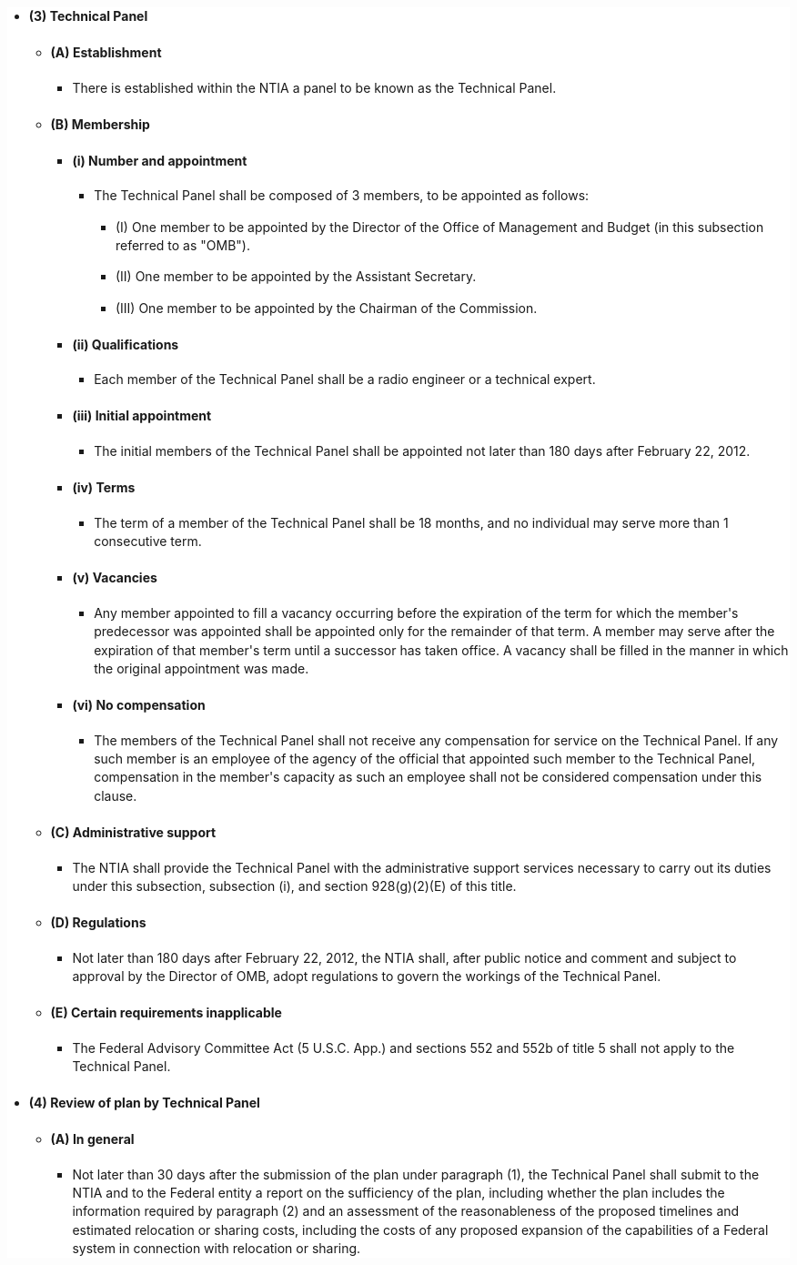 * #### (3) Technical Panel
  * #### (A) Establishment
    * There is established within the NTIA a panel to be known as the Technical Panel.

  * #### (B) Membership
    * #### (i) Number and appointment
      * The Technical Panel shall be composed of 3 members, to be appointed as follows:

        * (I) One member to be appointed by the Director of the Office of Management and Budget (in this subsection referred to as "OMB").

        * (II) One member to be appointed by the Assistant Secretary.

        * (III) One member to be appointed by the Chairman of the Commission.

    * #### (ii) Qualifications
      * Each member of the Technical Panel shall be a radio engineer or a technical expert.

    * #### (iii) Initial appointment
      * The initial members of the Technical Panel shall be appointed not later than 180 days after February 22, 2012.

    * #### (iv) Terms
      * The term of a member of the Technical Panel shall be 18 months, and no individual may serve more than 1 consecutive term.

    * #### (v) Vacancies
      * Any member appointed to fill a vacancy occurring before the expiration of the term for which the member's predecessor was appointed shall be appointed only for the remainder of that term. A member may serve after the expiration of that member's term until a successor has taken office. A vacancy shall be filled in the manner in which the original appointment was made.

    * #### (vi) No compensation
      * The members of the Technical Panel shall not receive any compensation for service on the Technical Panel. If any such member is an employee of the agency of the official that appointed such member to the Technical Panel, compensation in the member's capacity as such an employee shall not be considered compensation under this clause.

  * #### (C) Administrative support
    * The NTIA shall provide the Technical Panel with the administrative support services necessary to carry out its duties under this subsection, subsection (i), and section 928(g)(2)(E) of this title.

  * #### (D) Regulations
    * Not later than 180 days after February 22, 2012, the NTIA shall, after public notice and comment and subject to approval by the Director of OMB, adopt regulations to govern the workings of the Technical Panel.

  * #### (E) Certain requirements inapplicable
    * The Federal Advisory Committee Act (5 U.S.C. App.) and sections 552 and 552b of title 5 shall not apply to the Technical Panel.

* #### (4) Review of plan by Technical Panel
  * #### (A) In general
    * Not later than 30 days after the submission of the plan under paragraph (1), the Technical Panel shall submit to the NTIA and to the Federal entity a report on the sufficiency of the plan, including whether the plan includes the information required by paragraph (2) and an assessment of the reasonableness of the proposed timelines and estimated relocation or sharing costs, including the costs of any proposed expansion of the capabilities of a Federal system in connection with relocation or sharing.
